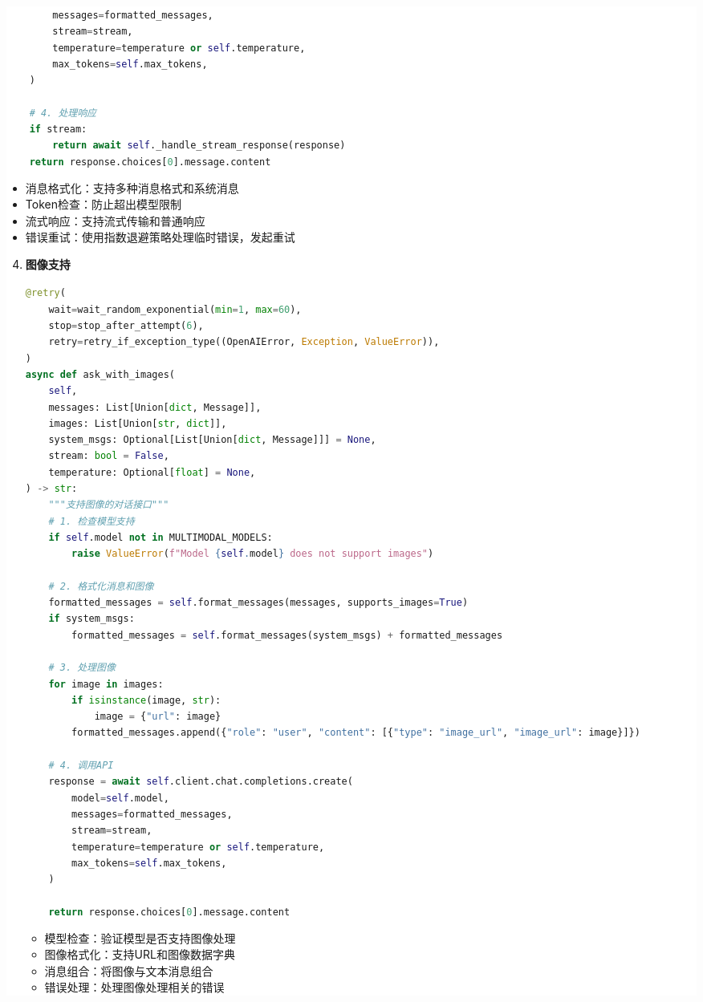    ```python
           messages=formatted_messages,
           stream=stream,
           temperature=temperature or self.temperature,
           max_tokens=self.max_tokens,
       )

       # 4. 处理响应
       if stream:
           return await self._handle_stream_response(response)
       return response.choices[0].message.content
   ```
   - 消息格式化：支持多种消息格式和系统消息
   - Token检查：防止超出模型限制
   - 流式响应：支持流式传输和普通响应
   - 错误重试：使用指数退避策略处理临时错误，发起重试

4. **图像支持**
   ```python
   @retry(
       wait=wait_random_exponential(min=1, max=60),
       stop=stop_after_attempt(6),
       retry=retry_if_exception_type((OpenAIError, Exception, ValueError)),
   )
   async def ask_with_images(
       self,
       messages: List[Union[dict, Message]],
       images: List[Union[str, dict]],
       system_msgs: Optional[List[Union[dict, Message]]] = None,
       stream: bool = False,
       temperature: Optional[float] = None,
   ) -> str:
       """支持图像的对话接口"""
       # 1. 检查模型支持
       if self.model not in MULTIMODAL_MODELS:
           raise ValueError(f"Model {self.model} does not support images")

       # 2. 格式化消息和图像
       formatted_messages = self.format_messages(messages, supports_images=True)
       if system_msgs:
           formatted_messages = self.format_messages(system_msgs) + formatted_messages

       # 3. 处理图像
       for image in images:
           if isinstance(image, str):
               image = {"url": image}
           formatted_messages.append({"role": "user", "content": [{"type": "image_url", "image_url": image}]})

       # 4. 调用API
       response = await self.client.chat.completions.create(
           model=self.model,
           messages=formatted_messages,
           stream=stream,
           temperature=temperature or self.temperature,
           max_tokens=self.max_tokens,
       )

       return response.choices[0].message.content
   ```
   - 模型检查：验证模型是否支持图像处理
   - 图像格式化：支持URL和图像数据字典
   - 消息组合：将图像与文本消息组合
   - 错误处理：处理图像处理相关的错误

